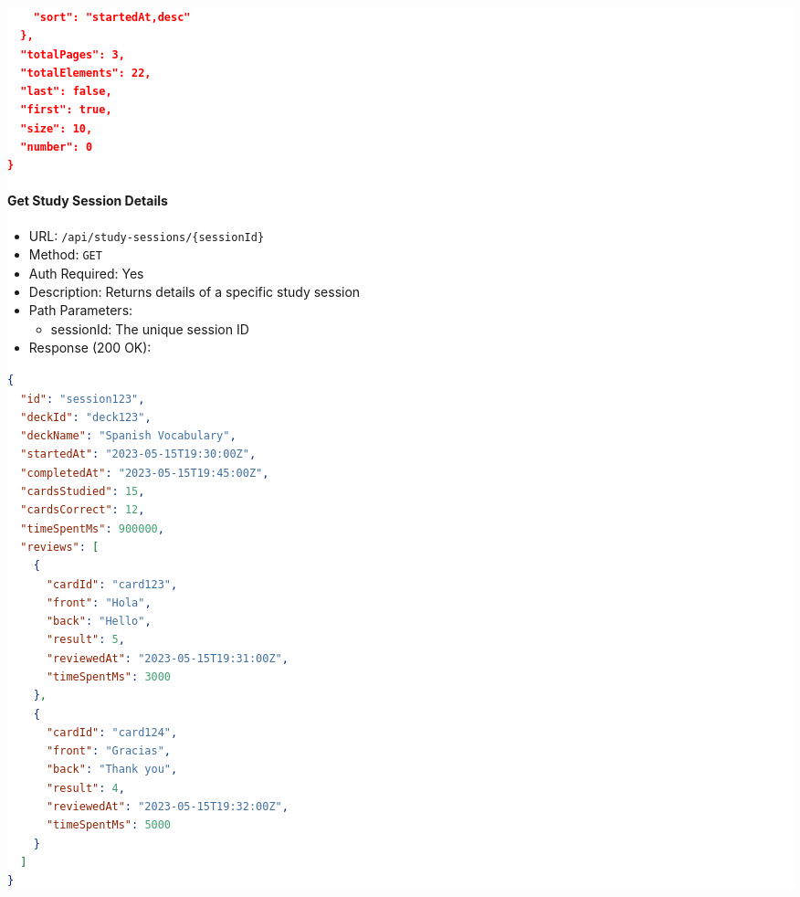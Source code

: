 ```json
    "sort": "startedAt,desc"
  },
  "totalPages": 3,
  "totalElements": 22,
  "last": false,
  "first": true,
  "size": 10,
  "number": 0
}
```

#### Get Study Session Details

- URL: `/api/study-sessions/{sessionId}`
- Method: `GET`
- Auth Required: Yes
- Description: Returns details of a specific study session
- Path Parameters:
  - sessionId: The unique session ID
- Response (200 OK):

```json
{
  "id": "session123",
  "deckId": "deck123",
  "deckName": "Spanish Vocabulary",
  "startedAt": "2023-05-15T19:30:00Z",
  "completedAt": "2023-05-15T19:45:00Z",
  "cardsStudied": 15,
  "cardsCorrect": 12,
  "timeSpentMs": 900000,
  "reviews": [
    {
      "cardId": "card123",
      "front": "Hola",
      "back": "Hello",
      "result": 5,
      "reviewedAt": "2023-05-15T19:31:00Z",
      "timeSpentMs": 3000
    },
    {
      "cardId": "card124",
      "front": "Gracias",
      "back": "Thank you",
      "result": 4,
      "reviewedAt": "2023-05-15T19:32:00Z",
      "timeSpentMs": 5000
    }
  ]
}
```
